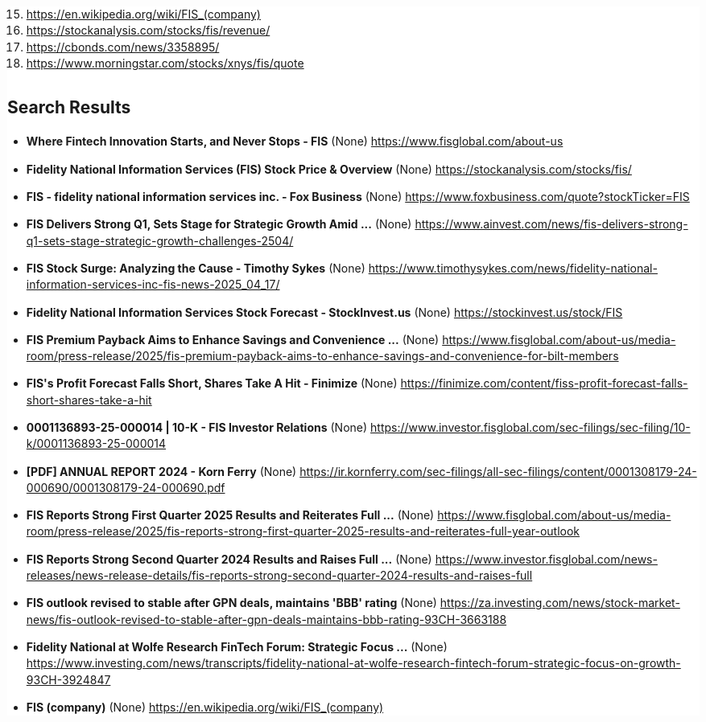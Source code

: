 15. https://en.wikipedia.org/wiki/FIS_(company)
16. https://stockanalysis.com/stocks/fis/revenue/
17. https://cbonds.com/news/3358895/
18. https://www.morningstar.com/stocks/xnys/fis/quote

## Search Results

- **Where Fintech Innovation Starts, and Never Stops - FIS** (None)
  https://www.fisglobal.com/about-us

- **Fidelity National Information Services (FIS) Stock Price & Overview** (None)
  https://stockanalysis.com/stocks/fis/

- **FIS - fidelity national information services inc. - Fox Business** (None)
  https://www.foxbusiness.com/quote?stockTicker=FIS

- **FIS Delivers Strong Q1, Sets Stage for Strategic Growth Amid ...** (None)
  https://www.ainvest.com/news/fis-delivers-strong-q1-sets-stage-strategic-growth-challenges-2504/

- **FIS Stock Surge: Analyzing the Cause - Timothy Sykes** (None)
  https://www.timothysykes.com/news/fidelity-national-information-services-inc-fis-news-2025_04_17/

- **Fidelity National Information Services Stock Forecast - StockInvest.us** (None)
  https://stockinvest.us/stock/FIS

- **FIS Premium Payback Aims to Enhance Savings and Convenience ...** (None)
  https://www.fisglobal.com/about-us/media-room/press-release/2025/fis-premium-payback-aims-to-enhance-savings-and-convenience-for-bilt-members

- **FIS's Profit Forecast Falls Short, Shares Take A Hit - Finimize** (None)
  https://finimize.com/content/fiss-profit-forecast-falls-short-shares-take-a-hit

- **0001136893-25-000014 | 10-K - FIS Investor Relations** (None)
  https://www.investor.fisglobal.com/sec-filings/sec-filing/10-k/0001136893-25-000014

- **[PDF] ANNUAL REPORT 2024 - Korn Ferry** (None)
  https://ir.kornferry.com/sec-filings/all-sec-filings/content/0001308179-24-000690/0001308179-24-000690.pdf

- **FIS Reports Strong First Quarter 2025 Results and Reiterates Full ...** (None)
  https://www.fisglobal.com/about-us/media-room/press-release/2025/fis-reports-strong-first-quarter-2025-results-and-reiterates-full-year-outlook

- **FIS Reports Strong Second Quarter 2024 Results and Raises Full ...** (None)
  https://www.investor.fisglobal.com/news-releases/news-release-details/fis-reports-strong-second-quarter-2024-results-and-raises-full

- **FIS outlook revised to stable after GPN deals, maintains 'BBB' rating** (None)
  https://za.investing.com/news/stock-market-news/fis-outlook-revised-to-stable-after-gpn-deals-maintains-bbb-rating-93CH-3663188

- **Fidelity National at Wolfe Research FinTech Forum: Strategic Focus ...** (None)
  https://www.investing.com/news/transcripts/fidelity-national-at-wolfe-research-fintech-forum-strategic-focus-on-growth-93CH-3924847

- **FIS (company)** (None)
  https://en.wikipedia.org/wiki/FIS_(company)
